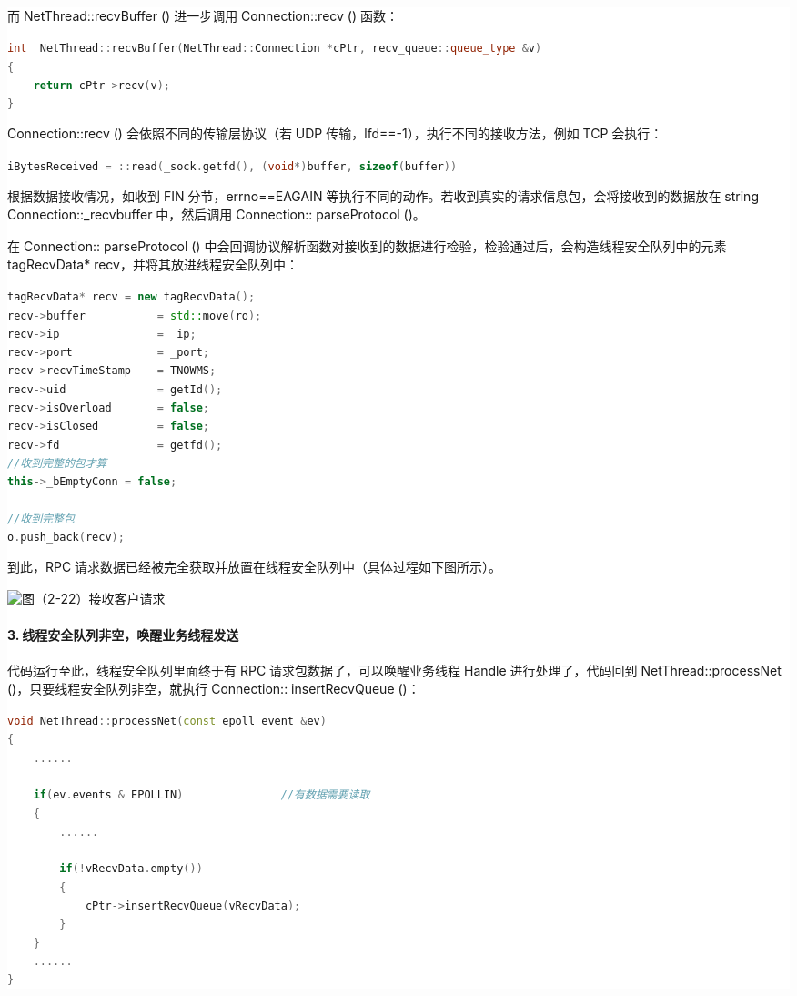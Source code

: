 而 NetThread::recvBuffer () 进一步调用 Connection::recv () 函数：

```cpp
int  NetThread::recvBuffer(NetThread::Connection *cPtr, recv_queue::queue_type &v)
{
    return cPtr->recv(v);
}
```

Connection::recv () 会依照不同的传输层协议（若 UDP 传输，lfd==-1），执行不同的接收方法，例如 TCP 会执行：

```cpp
iBytesReceived = ::read(_sock.getfd(), (void*)buffer, sizeof(buffer))
```

根据数据接收情况，如收到 FIN 分节，errno==EAGAIN 等执行不同的动作。若收到真实的请求信息包，会将接收到的数据放在 string Connection::_recvbuffer 中，然后调用 Connection:: parseProtocol ()。

在 Connection:: parseProtocol () 中会回调协议解析函数对接收到的数据进行检验，检验通过后，会构造线程安全队列中的元素 tagRecvData* recv，并将其放进线程安全队列中：

```cpp
tagRecvData* recv = new tagRecvData();
recv->buffer           = std::move(ro);
recv->ip               = _ip;
recv->port             = _port;
recv->recvTimeStamp    = TNOWMS;
recv->uid              = getId();
recv->isOverload       = false;
recv->isClosed         = false;
recv->fd               = getfd();
//收到完整的包才算
this->_bEmptyConn = false;
 
//收到完整包
o.push_back(recv);
```

到此，RPC 请求数据已经被完全获取并放置在线程安全队列中（具体过程如下图所示）。

![图（2-22）接收客户请求](E:\MarkDown\tars框架\picture\up-d55689a3710196d079d731aa1048a99e85c.png)

#### 3. 线程安全队列非空，唤醒业务线程发送

代码运行至此，线程安全队列里面终于有 RPC 请求包数据了，可以唤醒业务线程 Handle 进行处理了，代码回到 NetThread::processNet ()，只要线程安全队列非空，就执行 Connection:: insertRecvQueue ()：

```cpp
void NetThread::processNet(const epoll_event &ev)
{
    ......
 
    if(ev.events & EPOLLIN)               //有数据需要读取
    {
        ......
 
        if(!vRecvData.empty())
        {
            cPtr->insertRecvQueue(vRecvData);
        }
    }
    ......
}
```
